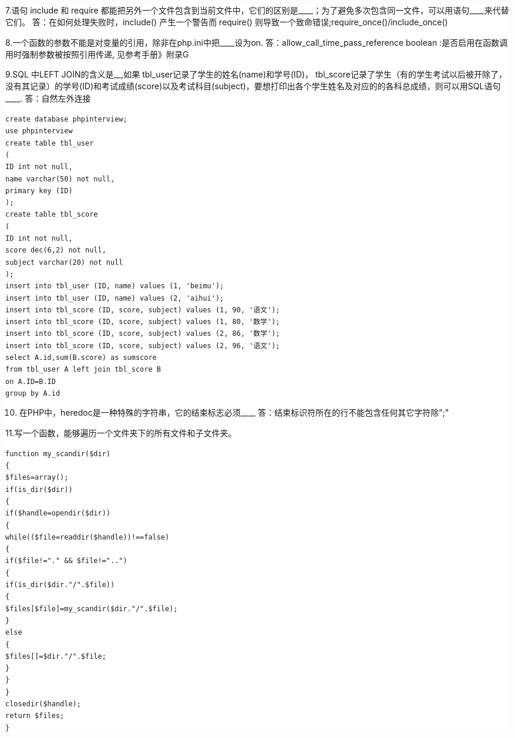 7.语句 include 和 require 都能把另外一个文件包含到当前文件中，它们的区别是____；为了避免多次包含同一文件，可以用语句____来代替它们。
答：在如何处理失败时，include() 产生一个警告而 require() 则导致一个致命错误;require_once()/include_once()

8.一个函数的参数不能是对变量的引用，除非在php.ini中把____设为on.
答：allow_call_time_pass_reference boolean :是否启用在函数调用时强制参数被按照引用传递, 见参考手册》附录G

9.SQL 中LEFT JOIN的含义是__,如果 tbl_user记录了学生的姓名(name)和学号(ID)，
tbl_score记录了学生（有的学生考试以后被开除了，没有其记录）的学号(ID)和考试成绩(score)以及考试科目(subject)，要想打印出各个学生姓名及对应的的各科总成绩，则可以用SQL语句____.
答：自然左外连接
```
create database phpinterview;
use phpinterview
create table tbl_user
(
ID int not null,
name varchar(50) not null,
primary key (ID)
);
create table tbl_score
(
ID int not null,
score dec(6,2) not null,
subject varchar(20) not null
);
insert into tbl_user (ID, name) values (1, 'beimu');
insert into tbl_user (ID, name) values (2, 'aihui');
insert into tbl_score (ID, score, subject) values (1, 90, '语文');
insert into tbl_score (ID, score, subject) values (1, 80, '数学');
insert into tbl_score (ID, score, subject) values (2, 86, '数学');
insert into tbl_score (ID, score, subject) values (2, 96, '语文');
select A.id,sum(B.score) as sumscore
from tbl_user A left join tbl_score B
on A.ID=B.ID
group by A.id
```
10. 在PHP中，heredoc是一种特殊的字符串，它的结束标志必须____
答：结束标识符所在的行不能包含任何其它字符除";"

11.写一个函数，能够遍历一个文件夹下的所有文件和子文件夹。
```
function my_scandir($dir)
{
$files=array();
if(is_dir($dir))
{
if($handle=opendir($dir))
{
while(($file=readdir($handle))!==false)
{
if($file!="." && $file!="..")
{
if(is_dir($dir."/".$file))
{
$files[$file]=my_scandir($dir."/".$file);
}
else
{
$files[]=$dir."/".$file;
}
}
}
closedir($handle);
return $files;
}
```